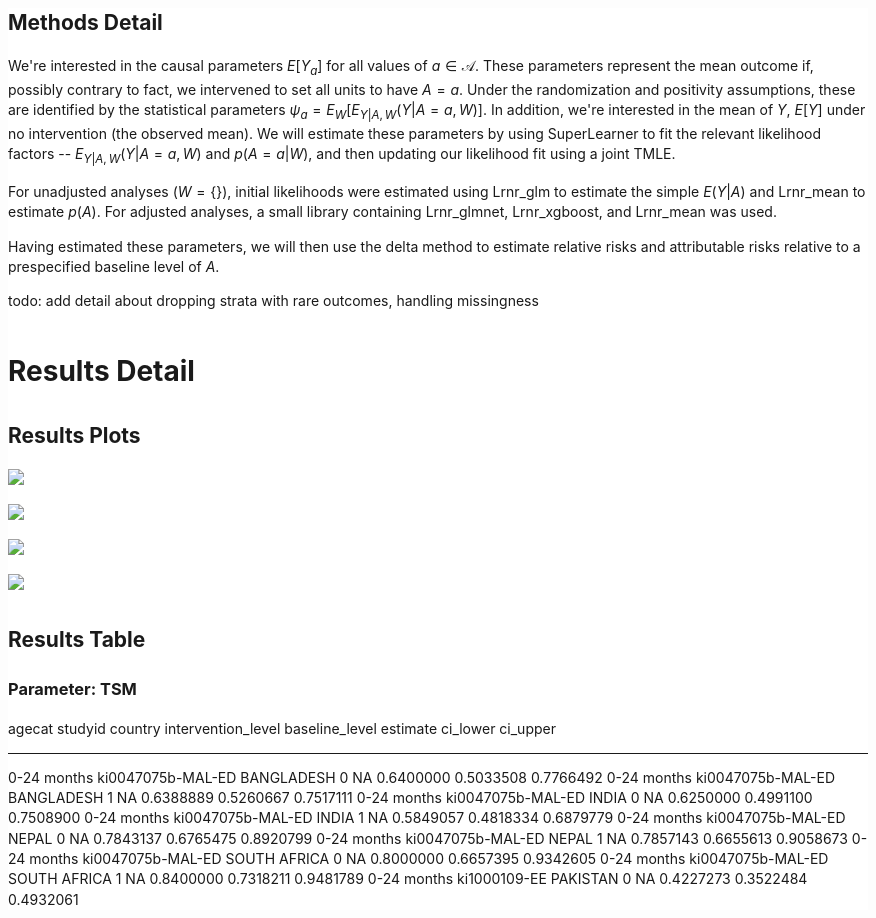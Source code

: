 ## Methods Detail

We're interested in the causal parameters $E[Y_a]$ for all values of $a \in \mathcal{A}$. These parameters represent the mean outcome if, possibly contrary to fact, we intervened to set all units to have $A=a$. Under the randomization and positivity assumptions, these are identified by the statistical parameters $\psi_a=E_W[E_{Y|A,W}(Y|A=a,W)]$.  In addition, we're interested in the mean of $Y$, $E[Y]$ under no intervention (the observed mean). We will estimate these parameters by using SuperLearner to fit the relevant likelihood factors -- $E_{Y|A,W}(Y|A=a,W)$ and $p(A=a|W)$, and then updating our likelihood fit using a joint TMLE.

For unadjusted analyses ($W=\{\}$), initial likelihoods were estimated using Lrnr_glm to estimate the simple $E(Y|A)$ and Lrnr_mean to estimate $p(A)$. For adjusted analyses, a small library containing Lrnr_glmnet, Lrnr_xgboost, and Lrnr_mean was used.

Having estimated these parameters, we will then use the delta method to estimate relative risks and attributable risks relative to a prespecified baseline level of $A$.

todo: add detail about dropping strata with rare outcomes, handling missingness







# Results Detail

## Results Plots
![](/tmp/15cb691d-8f99-488e-b07b-184b14b40933/09f9338a-c7cf-4c23-8244-3e28fcfe0b41/REPORT_files/figure-html/plot_tsm-1.png)

![](/tmp/15cb691d-8f99-488e-b07b-184b14b40933/09f9338a-c7cf-4c23-8244-3e28fcfe0b41/REPORT_files/figure-html/plot_rr-1.png)



![](/tmp/15cb691d-8f99-488e-b07b-184b14b40933/09f9338a-c7cf-4c23-8244-3e28fcfe0b41/REPORT_files/figure-html/plot_paf-1.png)

![](/tmp/15cb691d-8f99-488e-b07b-184b14b40933/09f9338a-c7cf-4c23-8244-3e28fcfe0b41/REPORT_files/figure-html/plot_par-1.png)

## Results Table

### Parameter: TSM


agecat        studyid                   country        intervention_level   baseline_level     estimate    ci_lower    ci_upper
------------  ------------------------  -------------  -------------------  ---------------  ----------  ----------  ----------
0-24 months   ki0047075b-MAL-ED         BANGLADESH     0                    NA                0.6400000   0.5033508   0.7766492
0-24 months   ki0047075b-MAL-ED         BANGLADESH     1                    NA                0.6388889   0.5260667   0.7517111
0-24 months   ki0047075b-MAL-ED         INDIA          0                    NA                0.6250000   0.4991100   0.7508900
0-24 months   ki0047075b-MAL-ED         INDIA          1                    NA                0.5849057   0.4818334   0.6879779
0-24 months   ki0047075b-MAL-ED         NEPAL          0                    NA                0.7843137   0.6765475   0.8920799
0-24 months   ki0047075b-MAL-ED         NEPAL          1                    NA                0.7857143   0.6655613   0.9058673
0-24 months   ki0047075b-MAL-ED         SOUTH AFRICA   0                    NA                0.8000000   0.6657395   0.9342605
0-24 months   ki0047075b-MAL-ED         SOUTH AFRICA   1                    NA                0.8400000   0.7318211   0.9481789
0-24 months   ki1000109-EE              PAKISTAN       0                    NA                0.4227273   0.3522484   0.4932061